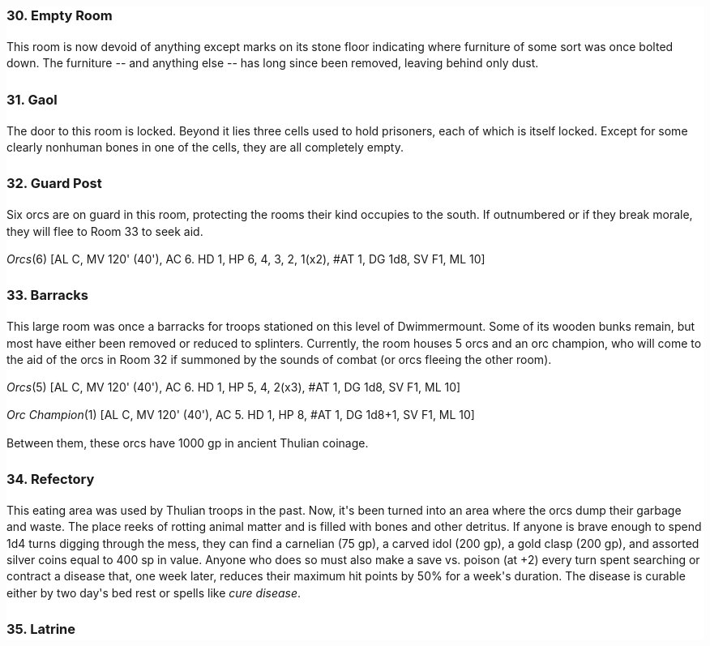 </div>


### 30. Empty Room

This room is now devoid of anything except marks on its stone floor
indicating where furniture of some sort was once bolted down. The
furniture -- and anything else -- has long since been removed, leaving
behind only dust.

### 31. Gaol

The door to this room is locked. Beyond it lies three cells used to hold
prisoners, each of which is itself locked. Except for some clearly
nonhuman bones in one of the cells, they are all completely empty.

### 32. Guard Post

Six orcs are on guard in this room, protecting the rooms their kind
occupies to the south. If outnumbered or if they break morale, they will
flee to Room 33 to seek aid.

*Orcs*(6) [AL C, MV 120' (40'), AC 6. HD 1, HP 6, 4, 3, 2, 1(x2), \#AT
1, DG 1d8, SV F1, ML 10]

### 33. Barracks

This large room was once a barracks for troops stationed on this level
of Dwimmermount. Some of its wooden bunks remain, but most have either
been removed or reduced to splinters. Currently, the room houses 5 orcs
and an orc champion, who will come to the aid of the orcs in Room 32 if
summoned by the sounds of combat (or orcs fleeing the other room).

*Orcs*(5) [AL C, MV 120' (40'), AC 6. HD 1, HP 5, 4, 2(x3), \#AT 1, DG
1d8, SV F1, ML 10]

*Orc Champion*(1) [AL C, MV 120' (40'), AC 5. HD 1, HP 8, \#AT 1, DG
1d8+1, SV F1, ML 10]

Between them, these orcs have 1000 gp in ancient Thulian coinage.

### 34. Refectory

This eating area was used by Thulian troops in the past. Now, it's been
turned into an area where the orcs dump their garbage and waste. The
place reeks of rotting animal matter and is filled with bones and other
detritus. If anyone is brave enough to spend 1d4 turns digging through
the mess, they can find a carnelian (75 gp), a carved idol (200 gp), a
gold clasp (200 gp), and assorted silver coins equal to 400 sp in value.
Anyone who does so must also make a save vs. poison (at +2) every turn
spent searching or contract a disease that, one week later, reduces
their maximum hit points by 50% for a week's duration. The disease is
curable either by two day's bed rest or spells like *cure disease*.

### 35. Latrine

